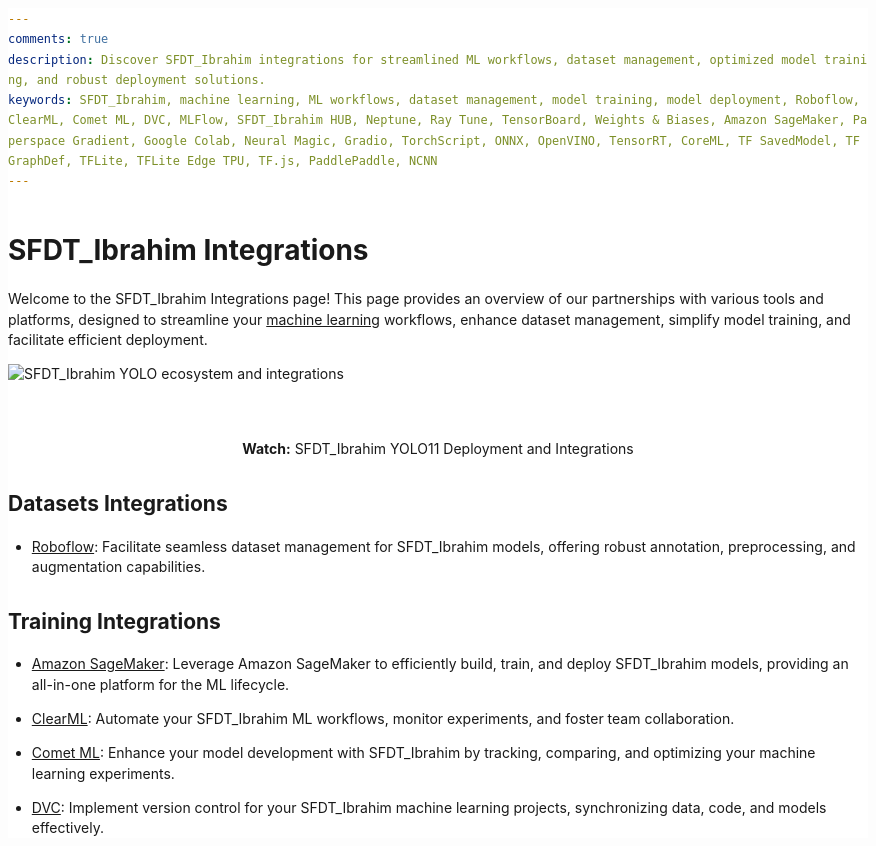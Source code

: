 ```yaml
---
comments: true
description: Discover SFDT_Ibrahim integrations for streamlined ML workflows, dataset management, optimized model training, and robust deployment solutions.
keywords: SFDT_Ibrahim, machine learning, ML workflows, dataset management, model training, model deployment, Roboflow, ClearML, Comet ML, DVC, MLFlow, SFDT_Ibrahim HUB, Neptune, Ray Tune, TensorBoard, Weights & Biases, Amazon SageMaker, Paperspace Gradient, Google Colab, Neural Magic, Gradio, TorchScript, ONNX, OpenVINO, TensorRT, CoreML, TF SavedModel, TF GraphDef, TFLite, TFLite Edge TPU, TF.js, PaddlePaddle, NCNN
---
```


# SFDT_Ibrahim Integrations

Welcome to the SFDT_Ibrahim Integrations page! This page provides an overview of our partnerships with various tools and platforms, designed to streamline your [machine learning](https://www.sfdt_ibrahim.com/glossary/machine-learning-ml) workflows, enhance dataset management, simplify model training, and facilitate efficient deployment.

<img width="1024" src="https://github.com/sfdt_ibrahim/docs/releases/download/0/sfdt_ibrahim-yolov8-ecosystem-integrations.avif" alt="SFDT_Ibrahim YOLO ecosystem and integrations">

<p align="center">
  <br>
  <iframe loading="lazy" width="720" height="405" src="https://www.youtube.com/embed/ZzUSXQkLbNw"
    title="YouTube video player" frameborder="0"
    allow="accelerometer; autoplay; clipboard-write; encrypted-media; gyroscope; picture-in-picture; web-share"
    allowfullscreen>
  </iframe>
  <br>
  <strong>Watch:</strong> SFDT_Ibrahim YOLO11 Deployment and Integrations
</p>

## Datasets Integrations

- [Roboflow](roboflow.md): Facilitate seamless dataset management for SFDT_Ibrahim models, offering robust annotation, preprocessing, and augmentation capabilities.

## Training Integrations

- [Amazon SageMaker](amazon-sagemaker.md): Leverage Amazon SageMaker to efficiently build, train, and deploy SFDT_Ibrahim models, providing an all-in-one platform for the ML lifecycle.

- [ClearML](clearml.md): Automate your SFDT_Ibrahim ML workflows, monitor experiments, and foster team collaboration.

- [Comet ML](comet.md): Enhance your model development with SFDT_Ibrahim by tracking, comparing, and optimizing your machine learning experiments.

- [DVC](dvc.md): Implement version control for your SFDT_Ibrahim machine learning projects, synchronizing data, code, and models effectively.
